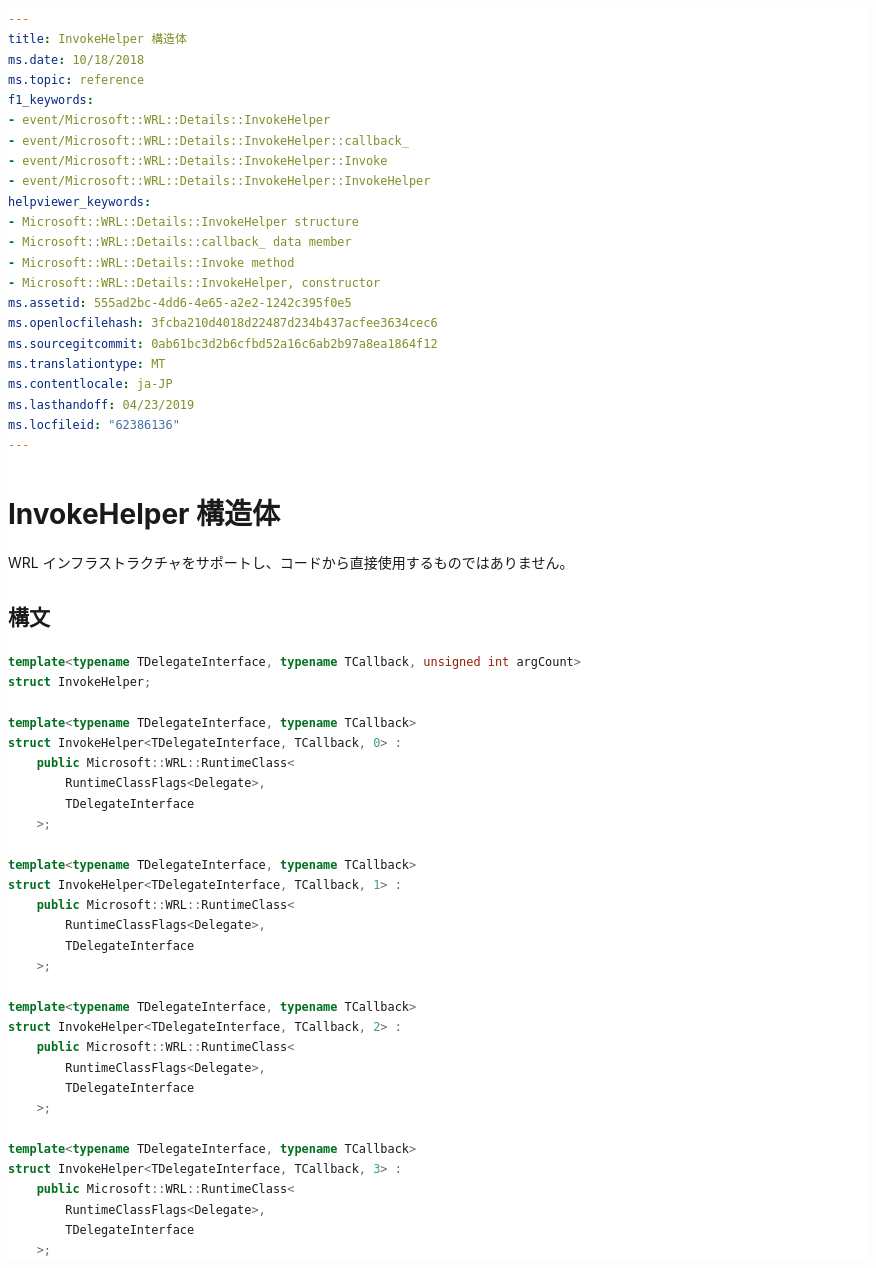 ```yaml
---
title: InvokeHelper 構造体
ms.date: 10/18/2018
ms.topic: reference
f1_keywords:
- event/Microsoft::WRL::Details::InvokeHelper
- event/Microsoft::WRL::Details::InvokeHelper::callback_
- event/Microsoft::WRL::Details::InvokeHelper::Invoke
- event/Microsoft::WRL::Details::InvokeHelper::InvokeHelper
helpviewer_keywords:
- Microsoft::WRL::Details::InvokeHelper structure
- Microsoft::WRL::Details::callback_ data member
- Microsoft::WRL::Details::Invoke method
- Microsoft::WRL::Details::InvokeHelper, constructor
ms.assetid: 555ad2bc-4dd6-4e65-a2e2-1242c395f0e5
ms.openlocfilehash: 3fcba210d4018d22487d234b437acfee3634cec6
ms.sourcegitcommit: 0ab61bc3d2b6cfbd52a16c6ab2b97a8ea1864f12
ms.translationtype: MT
ms.contentlocale: ja-JP
ms.lasthandoff: 04/23/2019
ms.locfileid: "62386136"
---
```

# <a name="invokehelper-structure"></a>InvokeHelper 構造体

WRL インフラストラクチャをサポートし、コードから直接使用するものではありません。

## <a name="syntax"></a>構文

```cpp
template<typename TDelegateInterface, typename TCallback, unsigned int argCount>
struct InvokeHelper;

template<typename TDelegateInterface, typename TCallback>
struct InvokeHelper<TDelegateInterface, TCallback, 0> :
    public Microsoft::WRL::RuntimeClass<
        RuntimeClassFlags<Delegate>,
        TDelegateInterface
    >;

template<typename TDelegateInterface, typename TCallback>
struct InvokeHelper<TDelegateInterface, TCallback, 1> :
    public Microsoft::WRL::RuntimeClass<
        RuntimeClassFlags<Delegate>,
        TDelegateInterface
    >;

template<typename TDelegateInterface, typename TCallback>
struct InvokeHelper<TDelegateInterface, TCallback, 2> :
    public Microsoft::WRL::RuntimeClass<
        RuntimeClassFlags<Delegate>,
        TDelegateInterface
    >;

template<typename TDelegateInterface, typename TCallback>
struct InvokeHelper<TDelegateInterface, TCallback, 3> :
    public Microsoft::WRL::RuntimeClass<
        RuntimeClassFlags<Delegate>,
        TDelegateInterface
    >;

```